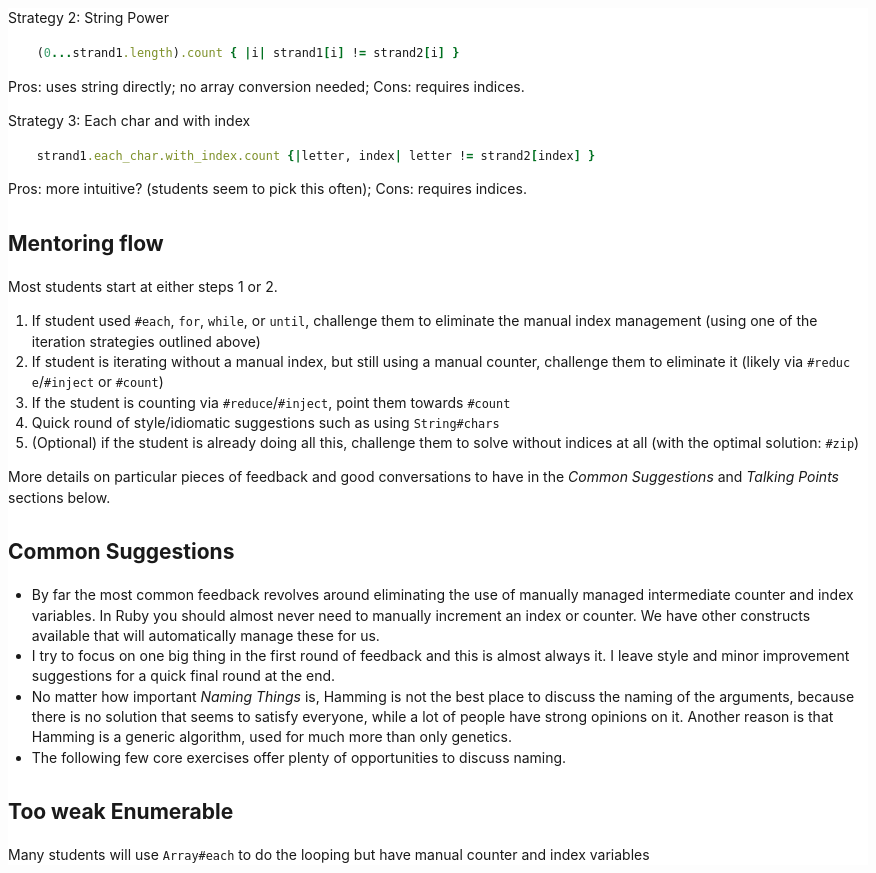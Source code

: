 Strategy 2: String Power

```ruby
    (0...strand1.length).count { |i| strand1[i] != strand2[i] }
```

Pros: uses string directly; no array conversion needed;
Cons: requires indices.

Strategy 3: Each char and with index

```ruby
    strand1.each_char.with_index.count {|letter, index| letter != strand2[index] }
```

Pros: more intuitive? (students seem to pick this often);
Cons: requires indices.

## Mentoring flow

Most students start at either steps 1 or 2.

1. If student used `#each`, `for`, `while`, or `until`, challenge them to
   eliminate the manual index management (using one of the iteration strategies
   outlined above)
2. If student is iterating without a manual index, but still using a manual
   counter, challenge them to eliminate it (likely via `#reduce`/`#inject` or
   `#count`)
3. If the student is counting via `#reduce`/`#inject`, point them towards
   `#count`
4. Quick round of style/idiomatic suggestions such as using `String#chars`
5. (Optional) if the student is already doing all this, challenge them to solve
   without indices at all (with the optimal solution: `#zip`)

More details on particular pieces of feedback and good conversations to have in
the _Common Suggestions_ and _Talking Points_ sections below.

## Common Suggestions

- By far the most common feedback revolves around eliminating the use of manually managed intermediate counter and index variables.
  In Ruby you should almost never need to manually increment an index or counter.
  We have other constructs available that will automatically manage these for us.
- I try to focus on one big thing in the first round of feedback and this is almost always it.
  I leave style and minor improvement suggestions for a quick final round at the end.
- No matter how important _Naming Things_ is, Hamming is not the best place to discuss the naming of the arguments, because there is no solution that seems to satisfy everyone, while a lot of people have strong opinions on it.
  Another reason is that Hamming is a generic algorithm, used for much more than only genetics.
- The following few core exercises offer plenty of opportunities to discuss naming.

## Too weak Enumerable

Many students will use `Array#each` to do the looping but have manual counter and index variables


[class-methods-resist-refactoring]: https://codeclimate.com/blog/why-ruby-class-methods-resist-refactoring/
[refactoring-with-enumerable]: https://robots.thoughtbot.com/iteration-as-an-anti-pattern
[enumerable-docs]: https://ruby-doc.org/core-2.5.1/Enumerable.html
[iteration-as-an-anti-pattern]: https://robots.thoughtbot.com/iteration-as-an-anti-pattern
[medititations-on-a-class]: https://robots.thoughtbot.com/meditations-on-a-class-method